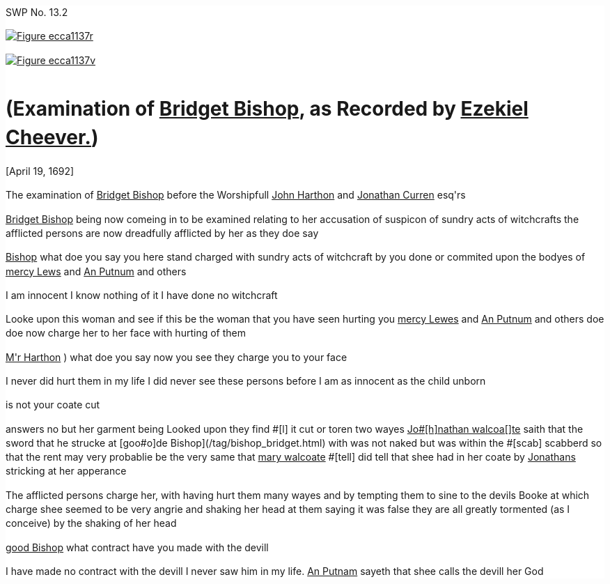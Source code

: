 </div>



<div markdown class="doc" id="n13.2">

<div class="doc_id">SWP No. 13.2</div>


<span markdown class="figure">[![Figure ecca1137r](archives/ecca/thumb/ecca1137r.jpg)](archives/ecca/large/ecca1137r.jpg)</span>

<span markdown class="figure">[![Figure ecca1137v](archives/ecca/thumb/ecca1137v.jpg)](archives/ecca/large/ecca1137v.jpg)</span>

# (Examination of [Bridget Bishop](/tag/bishop_bridget.html), as Recorded by [Ezekiel Cheever.](/tag/cheever_ezekiel.html))

[April 19, 1692]

The examination of [Bridget Bishop](/tag/bishop_bridget.html) before the Worshipfull  [John Harthon](/tag/hathorn_john.html) and [Jonathan Curren](/tag/corwil_jonathan.html) esq'rs

[Bridget Bishop](/tag/bishop_bridget.html) being now comeing in to be examined relating  to her accusation of suspicon of sundry acts of witchcrafts the  afflicted persons are now dreadfully afflicted by her as they doe  say

[Bishop](/tag/bishop_bridget.html) what doe you say you here stand charged  with sundry acts of witchcraft by you done or commited upon the  bodyes of [mercy Lews](/tag/lewis_mercy.html) and [An Putnum](/tag/putnam_ann_jr.html) and others

I am innocent I know nothing of it I have done no  witchcraft

Looke upon this woman and see if this be the woman  that you have seen hurting you [mercy Lewes](/tag/lewis_mercy.html) and [An Putnum](/tag/putnam_ann_jr.html) and  others doe doe now charge her to her face with hurting of them

[M'r Harthon](/tag/hathorn_john.html) ) what doe you say now you see they charge you to  your face

I never did hurt them in my life I did never see these  persons before I am as innocent as the child unborn

is not your coate cut 

answers no but her garment being Looked upon they find  #[l] it cut or toren two wayes [Jo#[h]nathan walcoa[]te](/tag/walcott_john.html) saith that the sword  that he strucke at [goo#o]de Bishop](/tag/bishop_bridget.html) with was not naked but was within  the #[scab] scabberd so that the rent may very probablie be the very same  that [mary walcoate](/tag/walcott_mary.html) #[tell] did tell that shee had in her coate by [Jonathans](/tag/walcott_john.html)  stricking at her apperance

The afflicted persons charge her, with having hurt them  many wayes and by tempting them to sine to the devils Booke at which  charge shee seemed to be very angrie and shaking her head at them   saying it was false they are all greatly tormented (as I conceive) by  the shaking of her head

[good Bishop](/tag/bishop_bridget.html) what contract have you made with the  devill

I have made no contract with the devill I never saw him in  my life. [An Putnam](/tag/putnam_ann_jr.html) sayeth that shee calls the devill her God
